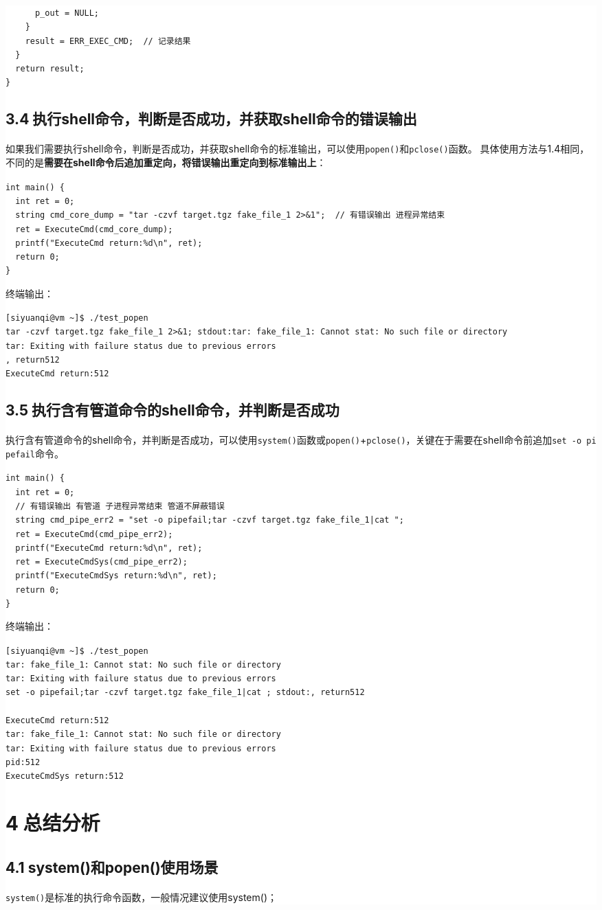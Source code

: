 ```
      p_out = NULL;
    }
    result = ERR_EXEC_CMD;  // 记录结果
  }
  return result;
}
```
## 3.4  执行shell命令，判断是否成功，并获取shell命令的错误输出
如果我们需要执行shell命令，判断是否成功，并获取shell命令的标准输出，可以使用`popen()`和`pclose()`函数。
具体使用方法与1.4相同，不同的是**需要在shell命令后追加重定向，将错误输出重定向到标准输出上**：
```
int main() {
  int ret = 0;
  string cmd_core_dump = "tar -czvf target.tgz fake_file_1 2>&1";  // 有错误输出 进程异常结束
  ret = ExecuteCmd(cmd_core_dump);
  printf("ExecuteCmd return:%d\n", ret);
  return 0;
}
```
终端输出：
```
[siyuanqi@vm ~]$ ./test_popen
tar -czvf target.tgz fake_file_1 2>&1; stdout:tar: fake_file_1: Cannot stat: No such file or directory
tar: Exiting with failure status due to previous errors
, return512
ExecuteCmd return:512
```

## 3.5 执行含有管道命令的shell命令，并判断是否成功
执行含有管道命令的shell命令，并判断是否成功，可以使用`system()`函数或`popen()`+`pclose()`，关键在于需要在shell命令前追加`set -o pipefail`命令。
```
int main() {
  int ret = 0;
  // 有错误输出 有管道 子进程异常结束 管道不屏蔽错误
  string cmd_pipe_err2 = "set -o pipefail;tar -czvf target.tgz fake_file_1|cat ";
  ret = ExecuteCmd(cmd_pipe_err2);
  printf("ExecuteCmd return:%d\n", ret);
  ret = ExecuteCmdSys(cmd_pipe_err2);
  printf("ExecuteCmdSys return:%d\n", ret);
  return 0;
}
```
终端输出：
```
[siyuanqi@vm ~]$ ./test_popen
tar: fake_file_1: Cannot stat: No such file or directory
tar: Exiting with failure status due to previous errors
set -o pipefail;tar -czvf target.tgz fake_file_1|cat ; stdout:, return512

ExecuteCmd return:512
tar: fake_file_1: Cannot stat: No such file or directory
tar: Exiting with failure status due to previous errors
pid:512
ExecuteCmdSys return:512
```
# 4 总结分析
## 4.1 system()和popen()使用场景
`system()`是标准的执行命令函数，一般情况建议使用system()；
